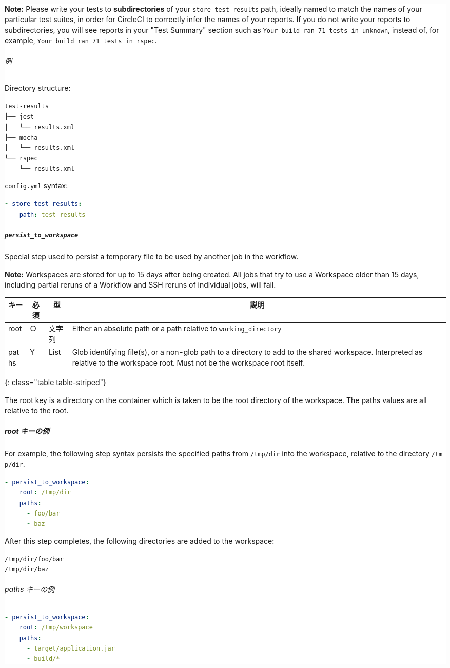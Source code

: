 **Note:** Please write your tests to **subdirectories** of your `store_test_results` path, ideally named to match the names of your particular test suites, in order for CircleCI to correctly infer the names of your reports. If you do not write your reports to subdirectories, you will see reports in your "Test Summary" section such as `Your build ran 71 tests in unknown`, instead of, for example, `Your build ran 71 tests in rspec`.

###### *例*

Directory structure:

    test-results
    ├── jest
    │   └── results.xml
    ├── mocha
    │   └── results.xml
    └── rspec
        └── results.xml
    

`config.yml` syntax:

```YAML
- store_test_results:
    path: test-results
```

##### **`persist_to_workspace`**

Special step used to persist a temporary file to be used by another job in the workflow.

**Note:** Workspaces are stored for up to 15 days after being created. All jobs that try to use a Workspace older than 15 days, including partial reruns of a Workflow and SSH reruns of individual jobs, will fail.

| キー    | 必須 | 型    | 説明                                                                                                                                                                                |
| ----- | -- | ---- | --------------------------------------------------------------------------------------------------------------------------------------------------------------------------------- |
| root  | ○  | 文字列  | Either an absolute path or a path relative to `working_directory`                                                                                                                 |
| paths | Y  | List | Glob identifying file(s), or a non-glob path to a directory to add to the shared workspace. Interpreted as relative to the workspace root. Must not be the workspace root itself. |
{: class="table table-striped"}

The root key is a directory on the container which is taken to be the root directory of the workspace. The paths values are all relative to the root.

##### *root キーの例*

For example, the following step syntax persists the specified paths from `/tmp/dir` into the workspace, relative to the directory `/tmp/dir`.

```YAML
- persist_to_workspace:
    root: /tmp/dir
    paths:
      - foo/bar
      - baz
```

After this step completes, the following directories are added to the workspace:

    /tmp/dir/foo/bar
    /tmp/dir/baz
    

###### *paths キーの例*

```YAML
- persist_to_workspace:
    root: /tmp/workspace
    paths:
      - target/application.jar
      - build/*
```